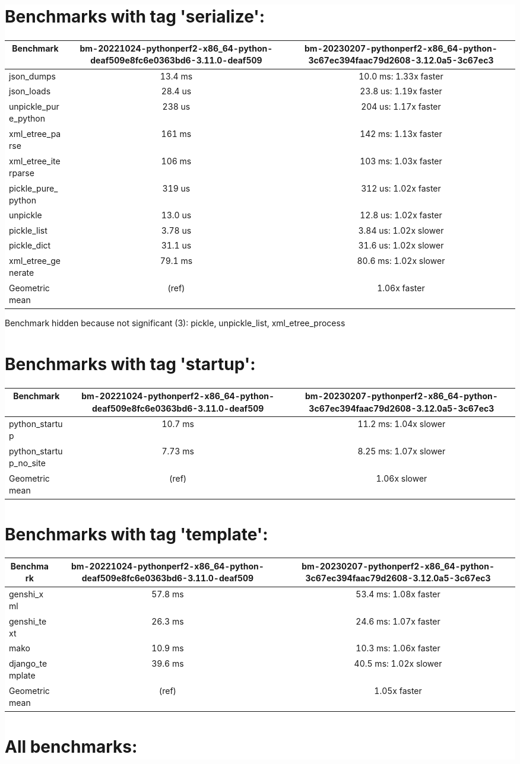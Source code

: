 Benchmarks with tag 'serialize':
================================

| Benchmark            | bm-20221024-pythonperf2-x86_64-python-deaf509e8fc6e0363bd6-3.11.0-deaf509 | bm-20230207-pythonperf2-x86_64-python-3c67ec394faac79d2608-3.12.0a5-3c67ec3 |
|----------------------|:-------------------------------------------------------------------------:|:---------------------------------------------------------------------------:|
| json_dumps           | 13.4 ms                                                                   | 10.0 ms: 1.33x faster                                                       |
| json_loads           | 28.4 us                                                                   | 23.8 us: 1.19x faster                                                       |
| unpickle_pure_python | 238 us                                                                    | 204 us: 1.17x faster                                                        |
| xml_etree_parse      | 161 ms                                                                    | 142 ms: 1.13x faster                                                        |
| xml_etree_iterparse  | 106 ms                                                                    | 103 ms: 1.03x faster                                                        |
| pickle_pure_python   | 319 us                                                                    | 312 us: 1.02x faster                                                        |
| unpickle             | 13.0 us                                                                   | 12.8 us: 1.02x faster                                                       |
| pickle_list          | 3.78 us                                                                   | 3.84 us: 1.02x slower                                                       |
| pickle_dict          | 31.1 us                                                                   | 31.6 us: 1.02x slower                                                       |
| xml_etree_generate   | 79.1 ms                                                                   | 80.6 ms: 1.02x slower                                                       |
| Geometric mean       | (ref)                                                                     | 1.06x faster                                                                |

Benchmark hidden because not significant (3): pickle, unpickle_list, xml_etree_process

Benchmarks with tag 'startup':
==============================

| Benchmark              | bm-20221024-pythonperf2-x86_64-python-deaf509e8fc6e0363bd6-3.11.0-deaf509 | bm-20230207-pythonperf2-x86_64-python-3c67ec394faac79d2608-3.12.0a5-3c67ec3 |
|------------------------|:-------------------------------------------------------------------------:|:---------------------------------------------------------------------------:|
| python_startup         | 10.7 ms                                                                   | 11.2 ms: 1.04x slower                                                       |
| python_startup_no_site | 7.73 ms                                                                   | 8.25 ms: 1.07x slower                                                       |
| Geometric mean         | (ref)                                                                     | 1.06x slower                                                                |

Benchmarks with tag 'template':
===============================

| Benchmark       | bm-20221024-pythonperf2-x86_64-python-deaf509e8fc6e0363bd6-3.11.0-deaf509 | bm-20230207-pythonperf2-x86_64-python-3c67ec394faac79d2608-3.12.0a5-3c67ec3 |
|-----------------|:-------------------------------------------------------------------------:|:---------------------------------------------------------------------------:|
| genshi_xml      | 57.8 ms                                                                   | 53.4 ms: 1.08x faster                                                       |
| genshi_text     | 26.3 ms                                                                   | 24.6 ms: 1.07x faster                                                       |
| mako            | 10.9 ms                                                                   | 10.3 ms: 1.06x faster                                                       |
| django_template | 39.6 ms                                                                   | 40.5 ms: 1.02x slower                                                       |
| Geometric mean  | (ref)                                                                     | 1.05x faster                                                                |

All benchmarks:
===============

